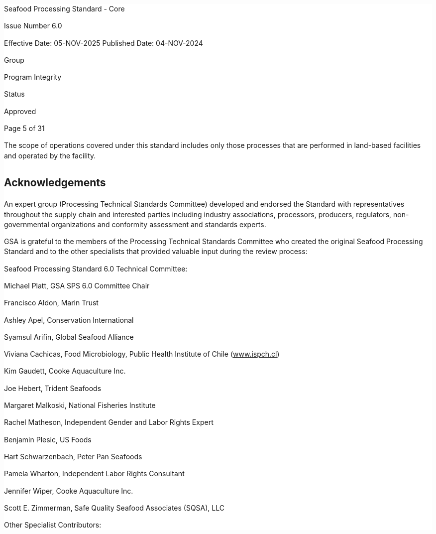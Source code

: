

Seafood Processing Standard - Core

Issue Number 6.0

Effective Date: 05-NOV-2025 Published Date: 04-NOV-2024

Group

Program Integrity

Status

Approved

Page 5 of 31

The scope of operations covered under this standard includes only those processes that are performed in land-based facilities and operated by the facility.

## Acknowledgements

An expert group (Processing Technical Standards Committee) developed and endorsed the Standard with representatives  throughout  the  supply  chain  and  interested  parties  including  industry  associations, processors,  producers,  regulators,  non-governmental  organizations  and  conformity  assessment  and standards experts.

GSA is grateful to the members of the Processing Technical Standards Committee who created the original Seafood Processing Standard and to the other specialists that provided valuable input during the review process:

Seafood Processing Standard 6.0 Technical Committee:

Michael Platt, GSA SPS 6.0 Committee Chair

Francisco Aldon, Marin Trust

Ashley Apel, Conservation International

Syamsul Arifin, Global Seafood Alliance

Viviana Cachicas, Food Microbiology, Public Health Institute of Chile (www.ispch.cl)

Kim Gaudett, Cooke Aquaculture Inc.

Joe Hebert, Trident Seafoods

Margaret Malkoski, National Fisheries Institute

Rachel Matheson, Independent Gender and Labor Rights Expert

Benjamin Plesic, US Foods

Hart Schwarzenbach, Peter Pan Seafoods

Pamela Wharton, Independent Labor Rights Consultant

Jennifer Wiper, Cooke Aquaculture Inc.

Scott E. Zimmerman, Safe Quality Seafood Associates (SQSA), LLC

Other Specialist Contributors:

